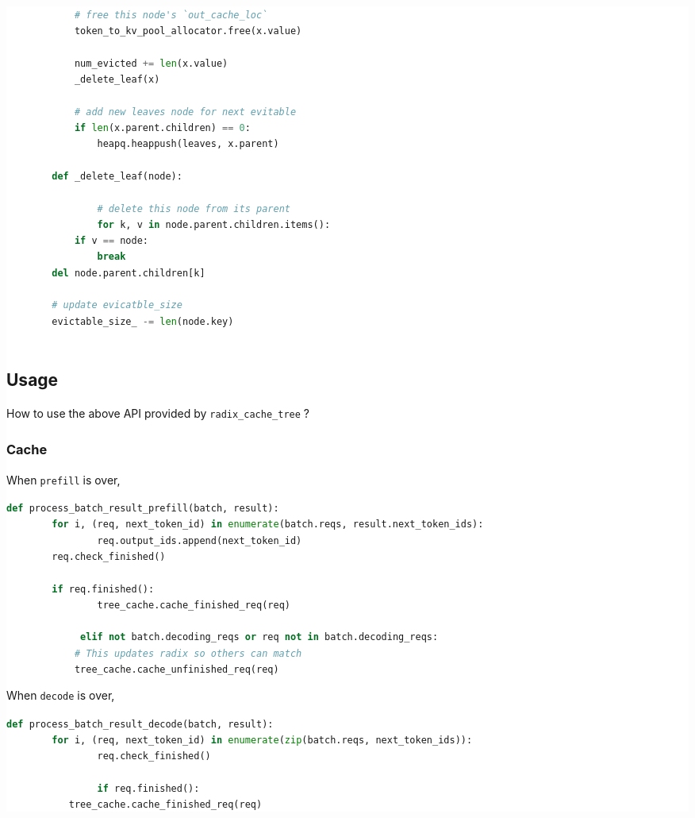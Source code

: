 ```python
            # free this node's `out_cache_loc`
            token_to_kv_pool_allocator.free(x.value)
            
            num_evicted += len(x.value)
            _delete_leaf(x)
            
            # add new leaves node for next evitable
            if len(x.parent.children) == 0:
                heapq.heappush(leaves, x.parent)
            
		def _delete_leaf(node):
		
				# delete this node from its parent
				for k, v in node.parent.children.items():
            if v == node:
                break
        del node.parent.children[k]
        
        # update evicatble_size
        evictable_size_ -= len(node.key)
				
```

## Usage

How to use the above API provided by `radix_cache_tree` ?

### Cache

When `prefill` is over,

```python
def process_batch_result_prefill(batch, result):
		for i, (req, next_token_id) in enumerate(batch.reqs, result.next_token_ids):
				req.output_ids.append(next_token_id)
        req.check_finished()
        
        if req.finished():
		        tree_cache.cache_finished_req(req)
		       
		     elif not batch.decoding_reqs or req not in batch.decoding_reqs:
            # This updates radix so others can match
            tree_cache.cache_unfinished_req(req)
```

When `decode`  is over,

```python
def process_batch_result_decode(batch, result):
		for i, (req, next_token_id) in enumerate(zip(batch.reqs, next_token_ids)):
				req.check_finished()
				
				if req.finished():
           tree_cache.cache_finished_req(req)
```

